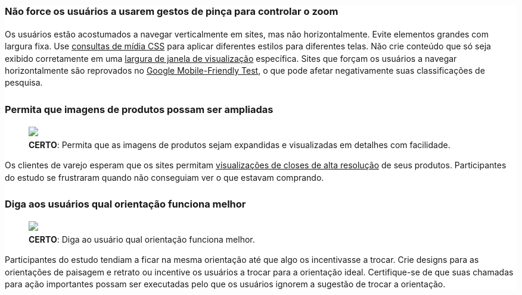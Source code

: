 ### Não force os usuários a usarem gestos de pinça para controlar o zoom

Os usuários estão acostumados a navegar verticalmente em sites, mas não horizontalmente.
Evite elementos grandes com largura fixa. Use
[consultas de mídia CSS](/web/fundamentals/design-and-ui/responsive/#use-css-media-queries-for-responsiveness)
 para aplicar diferentes estilos para diferentes telas. Não crie conteúdo que só seja
exibido corretamente em uma
[largura de janela de visualização](/web/fundamentals/design-and-ui/responsive/#set-the-viewport) específica.
Sites que forçam os usuários a navegar horizontalmente são reprovados no
[Google Mobile-Friendly Test](https://search.google.com/search-console/mobile-friendly),
o que pode afetar negativamente suas classificações de pesquisa.

### Permita que imagens de produtos possam ser ampliadas

<div class="attempt-right">
  <figure id="fig1">
    <img src="images/sw-make-images-expandable-good.png">
    <figcaption class="success">
      <b>CERTO</b>: Permita que as imagens de produtos sejam expandidas e visualizadas em detalhes com facilidade.
</figcaption>
  </figure>
</div>

Os clientes de varejo esperam que os sites permitam
[visualizações de closes de alta resolução](/web/fundamentals/design-and-ui/media/images#make-product-images-expandable)
de seus produtos. Participantes do estudo se frustraram quando não conseguiam ver
o que estavam comprando.

<div style="clear:both;"></div>

### Diga aos usuários qual orientação funciona melhor

<div class="attempt-right">
  <figure id="fig1">
    <img src="images/us-orientation.jpg">
    <figcaption class="success">
      <b>CERTO</b>: Diga ao usuário qual orientação funciona melhor.
</figcaption>
  </figure>
</div>

Participantes do estudo tendiam a ficar na mesma orientação até que
algo os incentivasse a trocar. Crie designs para as orientações de paisagem e retrato
ou incentive os usuários a trocar para a orientação ideal. Certifique-se de que suas
chamadas para ação importantes possam ser executadas pelo que os usuários
ignorem a sugestão de trocar a orientação.
